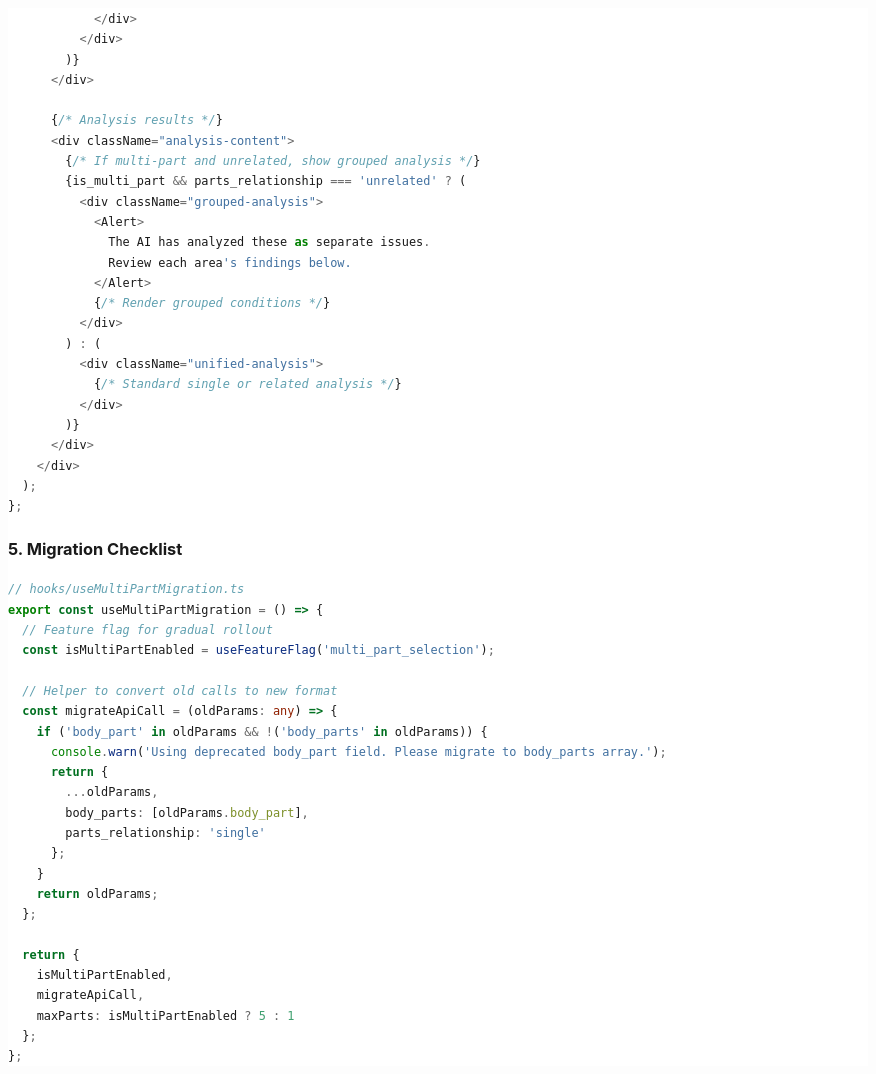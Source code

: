 ```typescript
            </div>
          </div>
        )}
      </div>

      {/* Analysis results */}
      <div className="analysis-content">
        {/* If multi-part and unrelated, show grouped analysis */}
        {is_multi_part && parts_relationship === 'unrelated' ? (
          <div className="grouped-analysis">
            <Alert>
              The AI has analyzed these as separate issues. 
              Review each area's findings below.
            </Alert>
            {/* Render grouped conditions */}
          </div>
        ) : (
          <div className="unified-analysis">
            {/* Standard single or related analysis */}
          </div>
        )}
      </div>
    </div>
  );
};
```

### 5. Migration Checklist

```typescript
// hooks/useMultiPartMigration.ts
export const useMultiPartMigration = () => {
  // Feature flag for gradual rollout
  const isMultiPartEnabled = useFeatureFlag('multi_part_selection');
  
  // Helper to convert old calls to new format
  const migrateApiCall = (oldParams: any) => {
    if ('body_part' in oldParams && !('body_parts' in oldParams)) {
      console.warn('Using deprecated body_part field. Please migrate to body_parts array.');
      return {
        ...oldParams,
        body_parts: [oldParams.body_part],
        parts_relationship: 'single'
      };
    }
    return oldParams;
  };

  return {
    isMultiPartEnabled,
    migrateApiCall,
    maxParts: isMultiPartEnabled ? 5 : 1
  };
};
```
